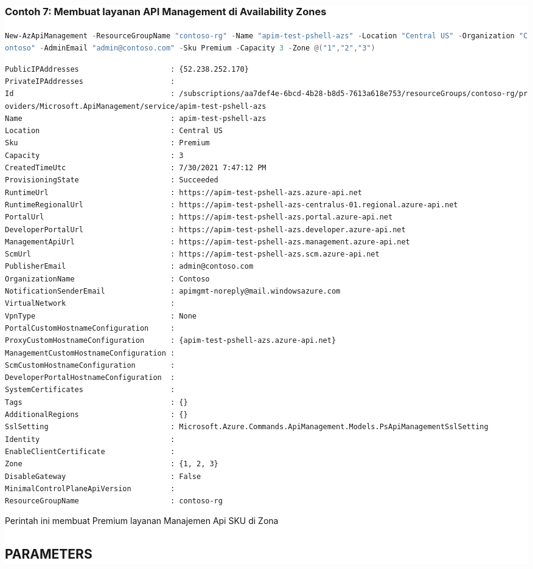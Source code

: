 ### Contoh 7: Membuat layanan API Management di Availability Zones
```powershell
New-AzApiManagement -ResourceGroupName "contoso-rg" -Name "apim-test-pshell-azs" -Location "Central US" -Organization "Contoso" -AdminEmail "admin@contoso.com" -Sku Premium -Capacity 3 -Zone @("1","2","3")
```

```output
PublicIPAddresses                     : {52.238.252.170}
PrivateIPAddresses                    :
Id                                    : /subscriptions/aa7def4e-6bcd-4b28-b8d5-7613a618e753/resourceGroups/contoso-rg/providers/Microsoft.ApiManagement/service/apim-test-pshell-azs
Name                                  : apim-test-pshell-azs
Location                              : Central US
Sku                                   : Premium
Capacity                              : 3
CreatedTimeUtc                        : 7/30/2021 7:47:12 PM
ProvisioningState                     : Succeeded
RuntimeUrl                            : https://apim-test-pshell-azs.azure-api.net
RuntimeRegionalUrl                    : https://apim-test-pshell-azs-centralus-01.regional.azure-api.net
PortalUrl                             : https://apim-test-pshell-azs.portal.azure-api.net
DeveloperPortalUrl                    : https://apim-test-pshell-azs.developer.azure-api.net
ManagementApiUrl                      : https://apim-test-pshell-azs.management.azure-api.net
ScmUrl                                : https://apim-test-pshell-azs.scm.azure-api.net
PublisherEmail                        : admin@contoso.com
OrganizationName                      : Contoso
NotificationSenderEmail               : apimgmt-noreply@mail.windowsazure.com
VirtualNetwork                        :
VpnType                               : None
PortalCustomHostnameConfiguration     :
ProxyCustomHostnameConfiguration      : {apim-test-pshell-azs.azure-api.net}
ManagementCustomHostnameConfiguration :
ScmCustomHostnameConfiguration        :
DeveloperPortalHostnameConfiguration  :
SystemCertificates                    :
Tags                                  : {}
AdditionalRegions                     : {}
SslSetting                            : Microsoft.Azure.Commands.ApiManagement.Models.PsApiManagementSslSetting
Identity                              :
EnableClientCertificate               :
Zone                                  : {1, 2, 3}
DisableGateway                        : False
MinimalControlPlaneApiVersion         :
ResourceGroupName                     : contoso-rg
```
Perintah ini membuat Premium layanan Manajemen Api SKU di Zona

## PARAMETERS
